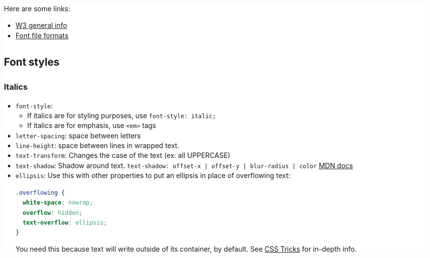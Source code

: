 Here are some links:

- [W3 general info](https://www.w3schools.com/css/css3_fonts.asp)
- [Font file formats](https://fileinfo.com/filetypes/font)

## Font styles

### Italics

- `font-style`:
  - If italics are for styling purposes, use `font-style: italic;`
  - If italics are for emphasis, use `<em>` tags
- `letter-spacing`: space between letters
- `line-height`: space between lines in wrapped text.
- `text-transform`: Changes the case of the text (ex: all UPPERCASE)
- `text-shadow`: Shadow around text. `text-shadow: offset-x | offset-y | blur-radius | color` [MDN docs](https://developer.mozilla.org/en-US/docs/Web/CSS/text-shadow)
- `ellipsis`: Use this with other properties to put an ellipsis in place of overflowing text:
  ```css
  .overflowing {
    white-space: nowrap;
    overflow: hidden;
    text-overflow: ellipsis;
  }
  ```
  You need this because text will write outside of its container, by default. See [CSS Tricks](https://css-tricks.com/snippets/css/truncate-string-with-ellipsis/) for in-depth info.
